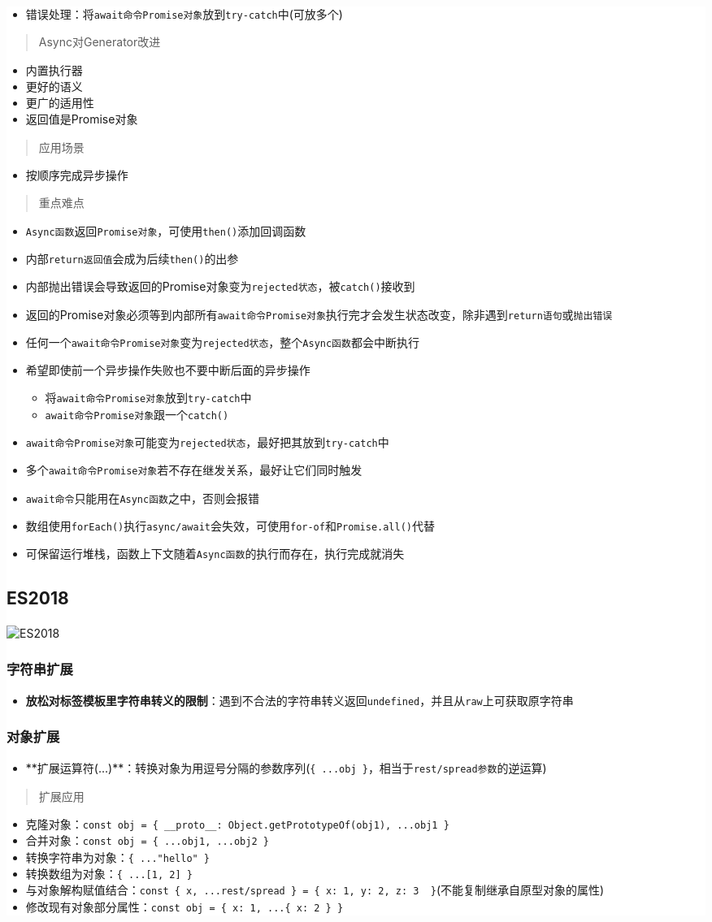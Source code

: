 * 错误处理：将`await命令Promise对象`放到`try-catch`中(可放多个)

> Async对Generator改进

* 内置执行器
* 更好的语义
* 更广的适用性
* 返回值是Promise对象

> 应用场景

* 按顺序完成异步操作

> 重点难点

* `Async函数`返回`Promise对象`，可使用`then()`添加回调函数

* 内部`return返回值`会成为后续`then()`的出参

* 内部抛出错误会导致返回的Promise对象变为`rejected状态`，被`catch()`接收到

* 返回的Promise对象必须等到内部所有`await命令Promise对象`执行完才会发生状态改变，除非遇到`return语句`或`抛出错误`

* 任何一个`await命令Promise对象`变为`rejected状态`，整个`Async函数`都会中断执行

* 希望即使前一个异步操作失败也不要中断后面的异步操作
    * 将`await命令Promise对象`放到`try-catch`中
    * `await命令Promise对象`跟一个`catch()`

* `await命令Promise对象`可能变为`rejected状态`，最好把其放到`try-catch`中

* 多个`await命令Promise对象`若不存在继发关系，最好让它们同时触发

* `await命令`只能用在`Async函数`之中，否则会报错

* 数组使用`forEach()`执行`async/await`会失效，可使用`for-of`和`Promise.all()`代替

* 可保留运行堆栈，函数上下文随着`Async函数`的执行而存在，执行完成就消失

ES2018
------

<span class="img-wrap">![ES2018](/img/remote/1460000020678249?w=1414&h=1216 "ES2018")</span>

### 字符串扩展

* **放松对标签模板里字符串转义的限制**：遇到不合法的字符串转义返回`undefined`，并且从`raw`上可获取原字符串

### 对象扩展

* \**扩展运算符(...)**：转换对象为用逗号分隔的参数序列(`{ ...obj }`，相当于`rest/spread参数`的逆运算)

> 扩展应用

* 克隆对象：`const obj = { __proto__: Object.getPrototypeOf(obj1), ...obj1 }`
* 合并对象：`const obj = { ...obj1, ...obj2 }`
* 转换字符串为对象：`{ ..."hello" }`
* 转换数组为对象：`{ ...[1, 2] }`
* 与对象解构赋值结合：`const { x, ...rest/spread } = { x: 1, y: 2, z: 3  }`(不能复制继承自原型对象的属性)
* 修改现有对象部分属性：`const obj = { x: 1, ...{ x: 2 } }`
